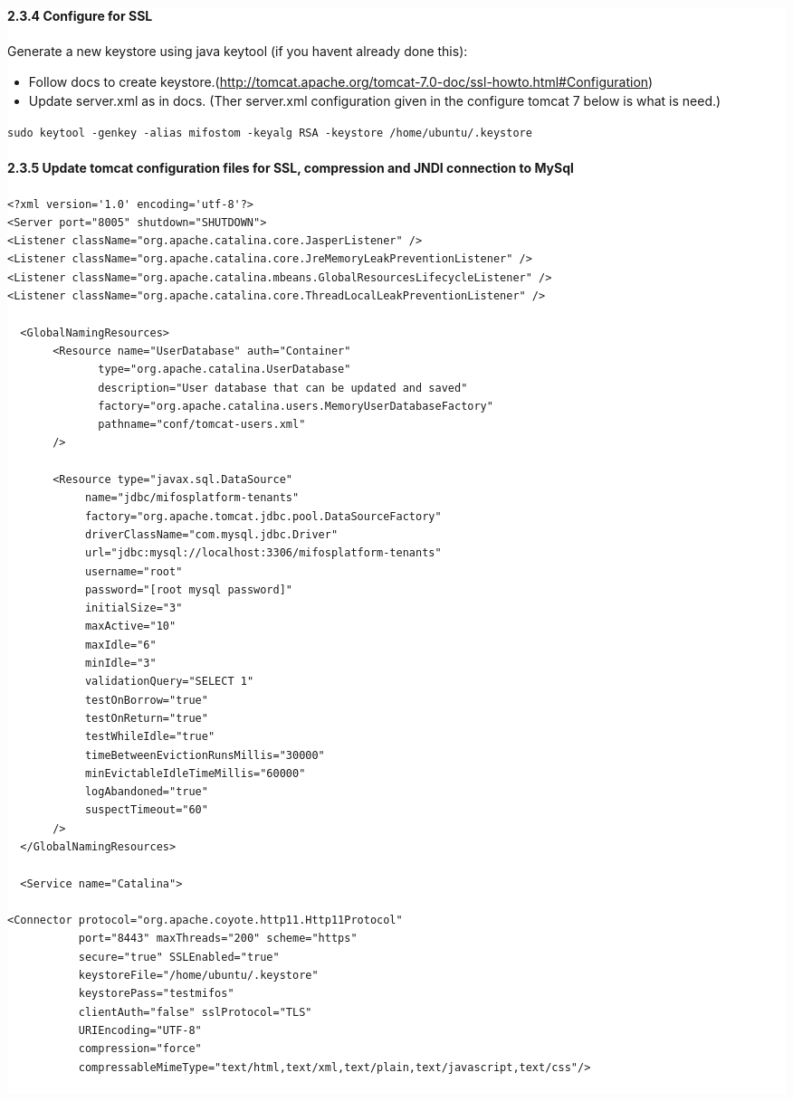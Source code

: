 #### 2.3.4 Configure for SSL

  Generate a new keystore using java keytool (if you havent already done this):
  - Follow docs to create keystore.(http://tomcat.apache.org/tomcat-7.0-doc/ssl-howto.html#Configuration)
  - Update server.xml as in docs. (Ther server.xml configuration given in the configure tomcat 7 below is what is need.)

  ```sudo keytool -genkey -alias mifostom -keyalg RSA -keystore /home/ubuntu/.keystore```

#### 2.3.5 Update tomcat configuration files for SSL, compression and JNDI connection to MySql

```
<?xml version='1.0' encoding='utf-8'?>
<Server port="8005" shutdown="SHUTDOWN">
<Listener className="org.apache.catalina.core.JasperListener" />
<Listener className="org.apache.catalina.core.JreMemoryLeakPreventionListener" />
<Listener className="org.apache.catalina.mbeans.GlobalResourcesLifecycleListener" />
<Listener className="org.apache.catalina.core.ThreadLocalLeakPreventionListener" />
 
  <GlobalNamingResources>
       <Resource name="UserDatabase" auth="Container"
              type="org.apache.catalina.UserDatabase"
              description="User database that can be updated and saved"
              factory="org.apache.catalina.users.MemoryUserDatabaseFactory"
              pathname="conf/tomcat-users.xml"
       />
 
       <Resource type="javax.sql.DataSource"
            name="jdbc/mifosplatform-tenants"
            factory="org.apache.tomcat.jdbc.pool.DataSourceFactory"
            driverClassName="com.mysql.jdbc.Driver"
            url="jdbc:mysql://localhost:3306/mifosplatform-tenants"
            username="root"
            password="[root mysql password]"
            initialSize="3"
            maxActive="10"
            maxIdle="6"
            minIdle="3"
            validationQuery="SELECT 1"
            testOnBorrow="true"
            testOnReturn="true"
            testWhileIdle="true"
            timeBetweenEvictionRunsMillis="30000"
            minEvictableIdleTimeMillis="60000"
            logAbandoned="true"
            suspectTimeout="60"
       />
  </GlobalNamingResources>
 
  <Service name="Catalina">

<Connector protocol="org.apache.coyote.http11.Http11Protocol"
           port="8443" maxThreads="200" scheme="https"
           secure="true" SSLEnabled="true"
           keystoreFile="/home/ubuntu/.keystore"
           keystorePass="testmifos"
           clientAuth="false" sslProtocol="TLS"
           URIEncoding="UTF-8"
           compression="force"
           compressableMimeType="text/html,text/xml,text/plain,text/javascript,text/css"/>
 